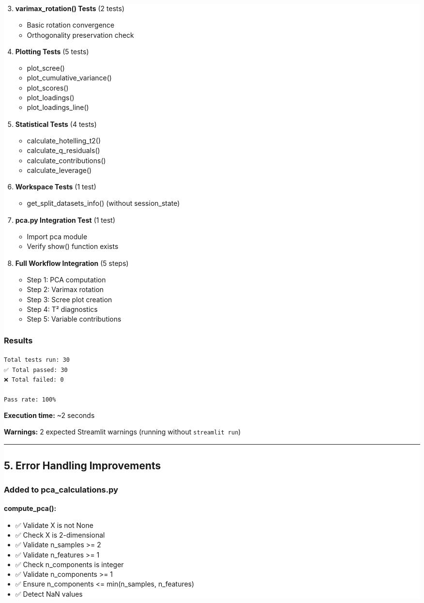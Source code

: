 3. **varimax_rotation() Tests** (2 tests)
   - Basic rotation convergence
   - Orthogonality preservation check

4. **Plotting Tests** (5 tests)
   - plot_scree()
   - plot_cumulative_variance()
   - plot_scores()
   - plot_loadings()
   - plot_loadings_line()

5. **Statistical Tests** (4 tests)
   - calculate_hotelling_t2()
   - calculate_q_residuals()
   - calculate_contributions()
   - calculate_leverage()

6. **Workspace Tests** (1 test)
   - get_split_datasets_info() (without session_state)

7. **pca.py Integration Test** (1 test)
   - Import pca module
   - Verify show() function exists

8. **Full Workflow Integration** (5 steps)
   - Step 1: PCA computation
   - Step 2: Varimax rotation
   - Step 3: Scree plot creation
   - Step 4: T² diagnostics
   - Step 5: Variable contributions

### Results

```
Total tests run: 30
✅ Total passed: 30
❌ Total failed: 0

Pass rate: 100%
```

**Execution time:** ~2 seconds

**Warnings:** 2 expected Streamlit warnings (running without `streamlit run`)

---

## 5. Error Handling Improvements

### Added to pca_calculations.py

**compute_pca():**
- ✅ Validate X is not None
- ✅ Check X is 2-dimensional
- ✅ Validate n_samples >= 2
- ✅ Validate n_features >= 1
- ✅ Check n_components is integer
- ✅ Validate n_components >= 1
- ✅ Ensure n_components <= min(n_samples, n_features)
- ✅ Detect NaN values
